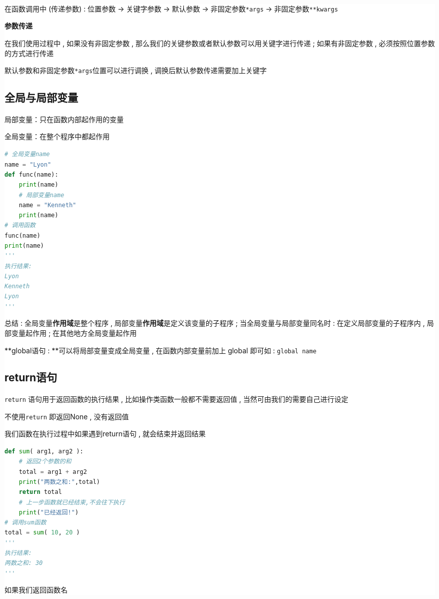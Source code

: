在函数调用中 (传递参数) : 位置参数 → 关键字参数 →  默认参数 →  非固定参数`*args` →  非固定参数`**kwargs`

**参数传递**

在我们使用过程中 , 如果没有非固定参数 , 那么我们的关键参数或者默认参数可以用关键字进行传递 ; 如果有非固定参数 , 必须按照位置参数的方式进行传递

默认参数和非固定参数`*args`位置可以进行调换 , 调换后默认参数传递需要加上关键字

## 全局与局部变量

局部变量：只在函数内部起作用的变量

全局变量：在整个程序中都起作用

```python
# 全局变量name
name = "Lyon"
def func(name):
    print(name)
    # 局部变量name
    name = "Kenneth"  
    print(name)
# 调用函数
func(name)
print(name)
'''
执行结果:
Lyon
Kenneth
Lyon
'''
```

总结 : 全局变量**作用域**是整个程序 , 局部变量**作用域**是定义该变量的子程序 ; 当全局变量与局部变量同名时 : 在定义局部变量的子程序内 , 局部变量起作用 ; 在其他地方全局变量起作用

**global语句 : **可以将局部变量变成全局变量 , 在函数内部变量前加上 global 即可如 : `global name`  

## return语句

`return` 语句用于返回函数的执行结果 , 比如操作类函数一般都不需要返回值 , 当然可由我们的需要自己进行设定

不使用`return` 即返回None , 没有返回值

我们函数在执行过程中如果遇到return语句 , 就会结束并返回结果

```python
def sum( arg1, arg2 ):
	# 返回2个参数的和
	total = arg1 + arg2
	print("两数之和:",total)
	return total
	# 上一步函数就已经结束,不会往下执行
	print("已经返回!")
# 调用sum函数
total = sum( 10, 20 )
'''
执行结果:
两数之和: 30
'''
```
如果我们返回函数名
